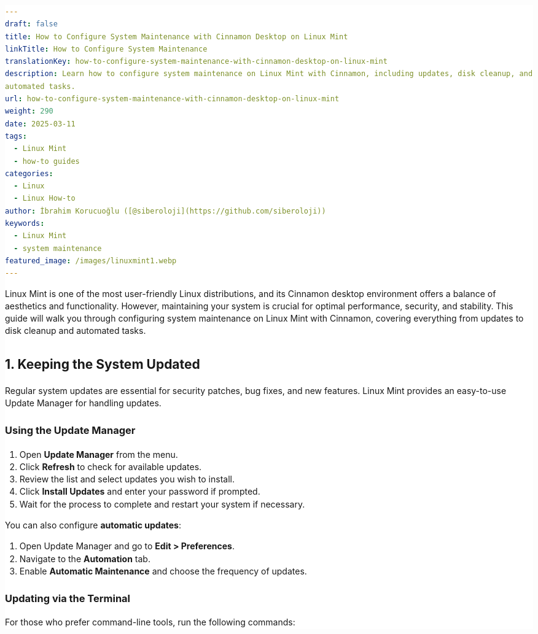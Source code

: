 ```yaml
---
draft: false
title: How to Configure System Maintenance with Cinnamon Desktop on Linux Mint
linkTitle: How to Configure System Maintenance
translationKey: how-to-configure-system-maintenance-with-cinnamon-desktop-on-linux-mint
description: Learn how to configure system maintenance on Linux Mint with Cinnamon, including updates, disk cleanup, and automated tasks.
url: how-to-configure-system-maintenance-with-cinnamon-desktop-on-linux-mint
weight: 290
date: 2025-03-11
tags:
  - Linux Mint
  - how-to guides
categories:
  - Linux
  - Linux How-to
author: İbrahim Korucuoğlu ([@siberoloji](https://github.com/siberoloji))
keywords:
  - Linux Mint
  - system maintenance
featured_image: /images/linuxmint1.webp
---
```

Linux Mint is one of the most user-friendly Linux distributions, and its Cinnamon desktop environment offers a balance of aesthetics and functionality. However, maintaining your system is crucial for optimal performance, security, and stability. This guide will walk you through configuring system maintenance on Linux Mint with Cinnamon, covering everything from updates to disk cleanup and automated tasks.

## 1. Keeping the System Updated

Regular system updates are essential for security patches, bug fixes, and new features. Linux Mint provides an easy-to-use Update Manager for handling updates.

### Using the Update Manager

1. Open **Update Manager** from the menu.
2. Click **Refresh** to check for available updates.
3. Review the list and select updates you wish to install.
4. Click **Install Updates** and enter your password if prompted.
5. Wait for the process to complete and restart your system if necessary.

You can also configure **automatic updates**:

1. Open Update Manager and go to **Edit > Preferences**.
2. Navigate to the **Automation** tab.
3. Enable **Automatic Maintenance** and choose the frequency of updates.

### Updating via the Terminal

For those who prefer command-line tools, run the following commands:
